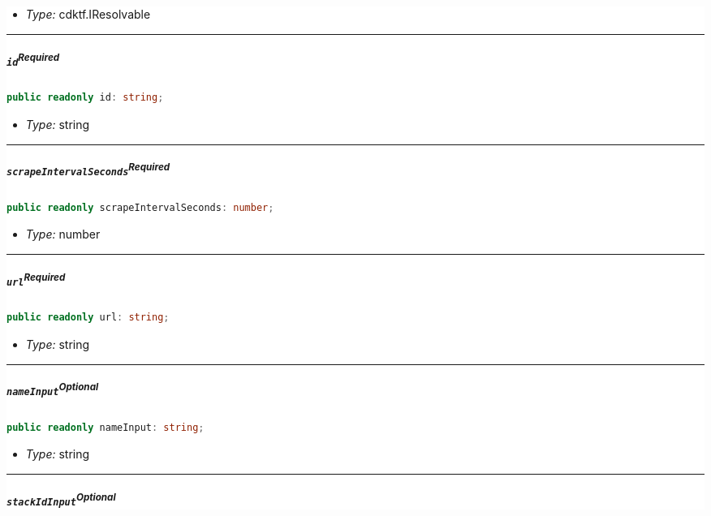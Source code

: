 - *Type:* cdktf.IResolvable

---

##### `id`<sup>Required</sup> <a name="id" id="rhizo-co-terraform-provider-grafana.dataGrafanaConnectionsMetricsEndpointScrapeJob.DataGrafanaConnectionsMetricsEndpointScrapeJob.property.id"></a>

```typescript
public readonly id: string;
```

- *Type:* string

---

##### `scrapeIntervalSeconds`<sup>Required</sup> <a name="scrapeIntervalSeconds" id="rhizo-co-terraform-provider-grafana.dataGrafanaConnectionsMetricsEndpointScrapeJob.DataGrafanaConnectionsMetricsEndpointScrapeJob.property.scrapeIntervalSeconds"></a>

```typescript
public readonly scrapeIntervalSeconds: number;
```

- *Type:* number

---

##### `url`<sup>Required</sup> <a name="url" id="rhizo-co-terraform-provider-grafana.dataGrafanaConnectionsMetricsEndpointScrapeJob.DataGrafanaConnectionsMetricsEndpointScrapeJob.property.url"></a>

```typescript
public readonly url: string;
```

- *Type:* string

---

##### `nameInput`<sup>Optional</sup> <a name="nameInput" id="rhizo-co-terraform-provider-grafana.dataGrafanaConnectionsMetricsEndpointScrapeJob.DataGrafanaConnectionsMetricsEndpointScrapeJob.property.nameInput"></a>

```typescript
public readonly nameInput: string;
```

- *Type:* string

---

##### `stackIdInput`<sup>Optional</sup> <a name="stackIdInput" id="rhizo-co-terraform-provider-grafana.dataGrafanaConnectionsMetricsEndpointScrapeJob.DataGrafanaConnectionsMetricsEndpointScrapeJob.property.stackIdInput"></a>

